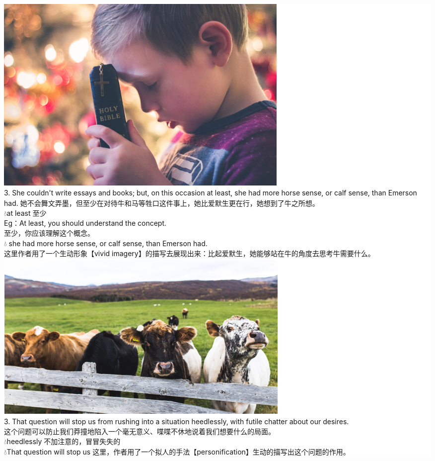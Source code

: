 ![C-1](\images\handouts\part3\chapter3-1\C-1.png)  
3. She couldn't write essays and books; but, on this occasion at least, she had more horse sense, or calf sense, than Emerson had. 
她不会舞文弄墨，但至少在对待牛和马等牲口这件事上，她比爱默生更在行，她想到了牛之所想。  
💧at least 至少  
Eg：At least, you should understand the concept.  
至少，你应该理解这个概念。  
💧 she had more horse sense, or calf sense, than Emerson had.  
这里作者用了一个生动形象【vivid imagery】的描写去展现出来：比起爱默生，她能够站在牛的角度去思考牛需要什么。  
![C-2](\images\handouts\part3\chapter3-1\C-2.png)  
3. That question will stop us from rushing into a situation heedlessly, with futile chatter about our desires.  
这个问题可以防止我们莽撞地陷入一个毫无意义、喋喋不休地说着我们想要什么的局面。  
💧heedlessly 不加注意的，冒冒失失的  
💧That question will stop us 这里，作者用了一个拟人的手法【personification】生动的描写出这个问题的作用。  